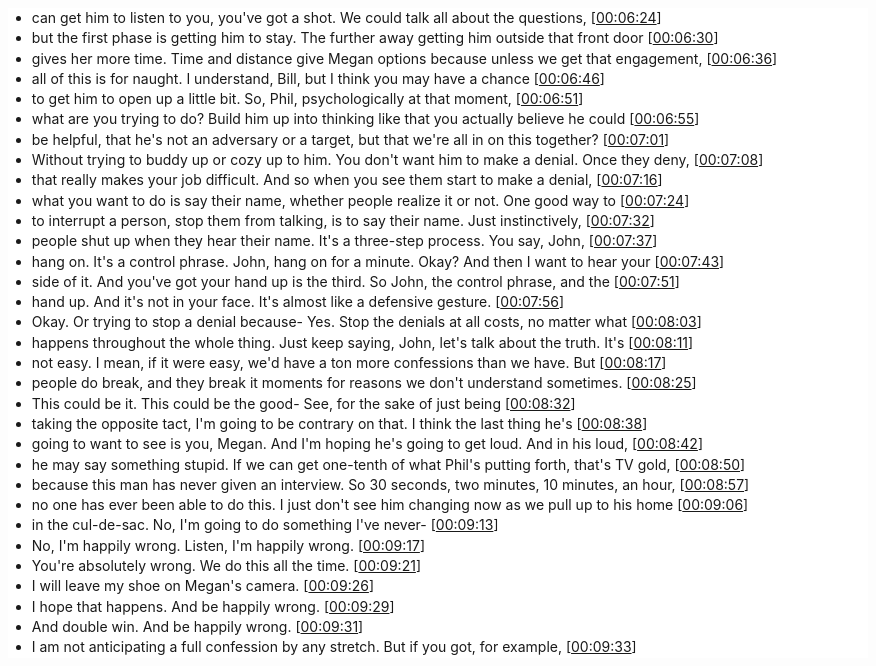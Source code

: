 *  can get him to listen to you, you've got a shot. We could talk all about the questions, [[00:06:24](https://www.youtube.com/watch?v=mhFV9pezZT0&t=384.32s)]
*  but the first phase is getting him to stay. The further away getting him outside that front door [[00:06:30](https://www.youtube.com/watch?v=mhFV9pezZT0&t=390.48s)]
*  gives her more time. Time and distance give Megan options because unless we get that engagement, [[00:06:36](https://www.youtube.com/watch?v=mhFV9pezZT0&t=396.96000000000004s)]
*  all of this is for naught. I understand, Bill, but I think you may have a chance [[00:06:46](https://www.youtube.com/watch?v=mhFV9pezZT0&t=406.24s)]
*  to get him to open up a little bit. So, Phil, psychologically at that moment, [[00:06:51](https://www.youtube.com/watch?v=mhFV9pezZT0&t=411.68s)]
*  what are you trying to do? Build him up into thinking like that you actually believe he could [[00:06:55](https://www.youtube.com/watch?v=mhFV9pezZT0&t=415.76s)]
*  be helpful, that he's not an adversary or a target, but that we're all in on this together? [[00:07:01](https://www.youtube.com/watch?v=mhFV9pezZT0&t=421.84s)]
*  Without trying to buddy up or cozy up to him. You don't want him to make a denial. Once they deny, [[00:07:08](https://www.youtube.com/watch?v=mhFV9pezZT0&t=428.79999999999995s)]
*  that really makes your job difficult. And so when you see them start to make a denial, [[00:07:16](https://www.youtube.com/watch?v=mhFV9pezZT0&t=436.71999999999997s)]
*  what you want to do is say their name, whether people realize it or not. One good way to [[00:07:24](https://www.youtube.com/watch?v=mhFV9pezZT0&t=444.55999999999995s)]
*  to interrupt a person, stop them from talking, is to say their name. Just instinctively, [[00:07:32](https://www.youtube.com/watch?v=mhFV9pezZT0&t=452.32000000000005s)]
*  people shut up when they hear their name. It's a three-step process. You say, John, [[00:07:37](https://www.youtube.com/watch?v=mhFV9pezZT0&t=457.76000000000005s)]
*  hang on. It's a control phrase. John, hang on for a minute. Okay? And then I want to hear your [[00:07:43](https://www.youtube.com/watch?v=mhFV9pezZT0&t=463.04s)]
*  side of it. And you've got your hand up is the third. So John, the control phrase, and the [[00:07:51](https://www.youtube.com/watch?v=mhFV9pezZT0&t=471.44s)]
*  hand up. And it's not in your face. It's almost like a defensive gesture. [[00:07:56](https://www.youtube.com/watch?v=mhFV9pezZT0&t=476.64s)]
*  Okay. Or trying to stop a denial because- Yes. Stop the denials at all costs, no matter what [[00:08:03](https://www.youtube.com/watch?v=mhFV9pezZT0&t=483.68s)]
*  happens throughout the whole thing. Just keep saying, John, let's talk about the truth. It's [[00:08:11](https://www.youtube.com/watch?v=mhFV9pezZT0&t=491.28s)]
*  not easy. I mean, if it were easy, we'd have a ton more confessions than we have. But [[00:08:17](https://www.youtube.com/watch?v=mhFV9pezZT0&t=497.2s)]
*  people do break, and they break it moments for reasons we don't understand sometimes. [[00:08:25](https://www.youtube.com/watch?v=mhFV9pezZT0&t=505.44s)]
*  This could be it. This could be the good- See, for the sake of just being [[00:08:32](https://www.youtube.com/watch?v=mhFV9pezZT0&t=512.32s)]
*  taking the opposite tact, I'm going to be contrary on that. I think the last thing he's [[00:08:38](https://www.youtube.com/watch?v=mhFV9pezZT0&t=518.64s)]
*  going to want to see is you, Megan. And I'm hoping he's going to get loud. And in his loud, [[00:08:42](https://www.youtube.com/watch?v=mhFV9pezZT0&t=522.8000000000001s)]
*  he may say something stupid. If we can get one-tenth of what Phil's putting forth, that's TV gold, [[00:08:50](https://www.youtube.com/watch?v=mhFV9pezZT0&t=530.32s)]
*  because this man has never given an interview. So 30 seconds, two minutes, 10 minutes, an hour, [[00:08:57](https://www.youtube.com/watch?v=mhFV9pezZT0&t=537.52s)]
*  no one has ever been able to do this. I just don't see him changing now as we pull up to his home [[00:09:06](https://www.youtube.com/watch?v=mhFV9pezZT0&t=546.08s)]
*  in the cul-de-sac. No, I'm going to do something I've never- [[00:09:13](https://www.youtube.com/watch?v=mhFV9pezZT0&t=553.6800000000001s)]
*  No, I'm happily wrong. Listen, I'm happily wrong. [[00:09:17](https://www.youtube.com/watch?v=mhFV9pezZT0&t=557.84s)]
*  You're absolutely wrong. We do this all the time. [[00:09:21](https://www.youtube.com/watch?v=mhFV9pezZT0&t=561.0400000000001s)]
*  I will leave my shoe on Megan's camera. [[00:09:26](https://www.youtube.com/watch?v=mhFV9pezZT0&t=566.32s)]
*  I hope that happens. And be happily wrong. [[00:09:29](https://www.youtube.com/watch?v=mhFV9pezZT0&t=569.6s)]
*  And double win. And be happily wrong. [[00:09:31](https://www.youtube.com/watch?v=mhFV9pezZT0&t=571.52s)]
*  I am not anticipating a full confession by any stretch. But if you got, for example, [[00:09:33](https://www.youtube.com/watch?v=mhFV9pezZT0&t=573.2s)]